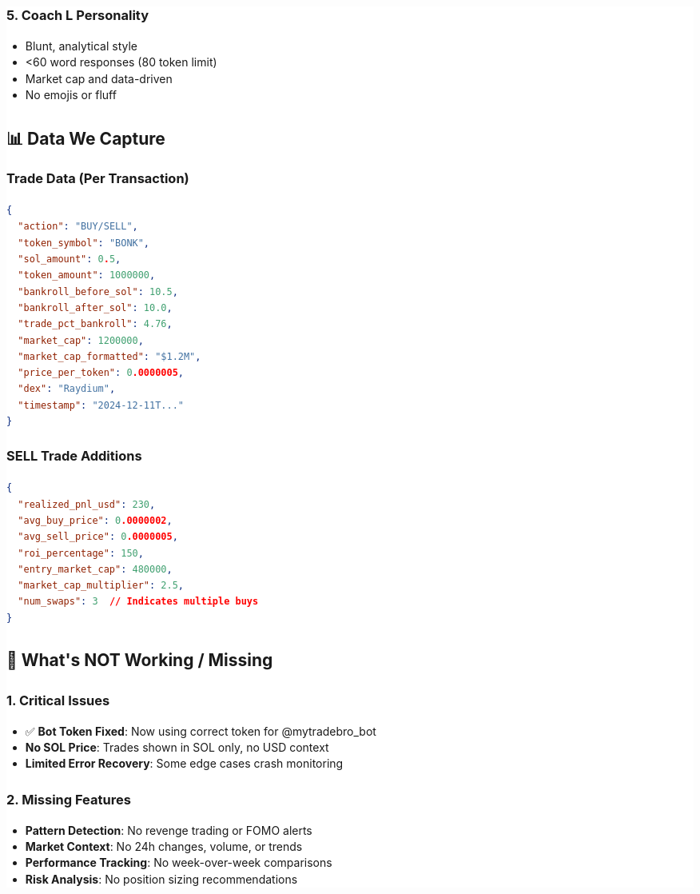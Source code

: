 ### 5. Coach L Personality
- Blunt, analytical style
- <60 word responses (80 token limit)
- Market cap and data-driven
- No emojis or fluff

## 📊 Data We Capture

### Trade Data (Per Transaction)
```json
{
  "action": "BUY/SELL",
  "token_symbol": "BONK",
  "sol_amount": 0.5,
  "token_amount": 1000000,
  "bankroll_before_sol": 10.5,
  "bankroll_after_sol": 10.0,
  "trade_pct_bankroll": 4.76,
  "market_cap": 1200000,
  "market_cap_formatted": "$1.2M",
  "price_per_token": 0.0000005,
  "dex": "Raydium",
  "timestamp": "2024-12-11T..."
}
```

### SELL Trade Additions
```json
{
  "realized_pnl_usd": 230,
  "avg_buy_price": 0.0000002,
  "avg_sell_price": 0.0000005,
  "roi_percentage": 150,
  "entry_market_cap": 480000,
  "market_cap_multiplier": 2.5,
  "num_swaps": 3  // Indicates multiple buys
}
```

## 🚫 What's NOT Working / Missing

### 1. Critical Issues
- ✅ **Bot Token Fixed**: Now using correct token for @mytradebro_bot
- **No SOL Price**: Trades shown in SOL only, no USD context
- **Limited Error Recovery**: Some edge cases crash monitoring

### 2. Missing Features
- **Pattern Detection**: No revenge trading or FOMO alerts
- **Market Context**: No 24h changes, volume, or trends
- **Performance Tracking**: No week-over-week comparisons
- **Risk Analysis**: No position sizing recommendations
